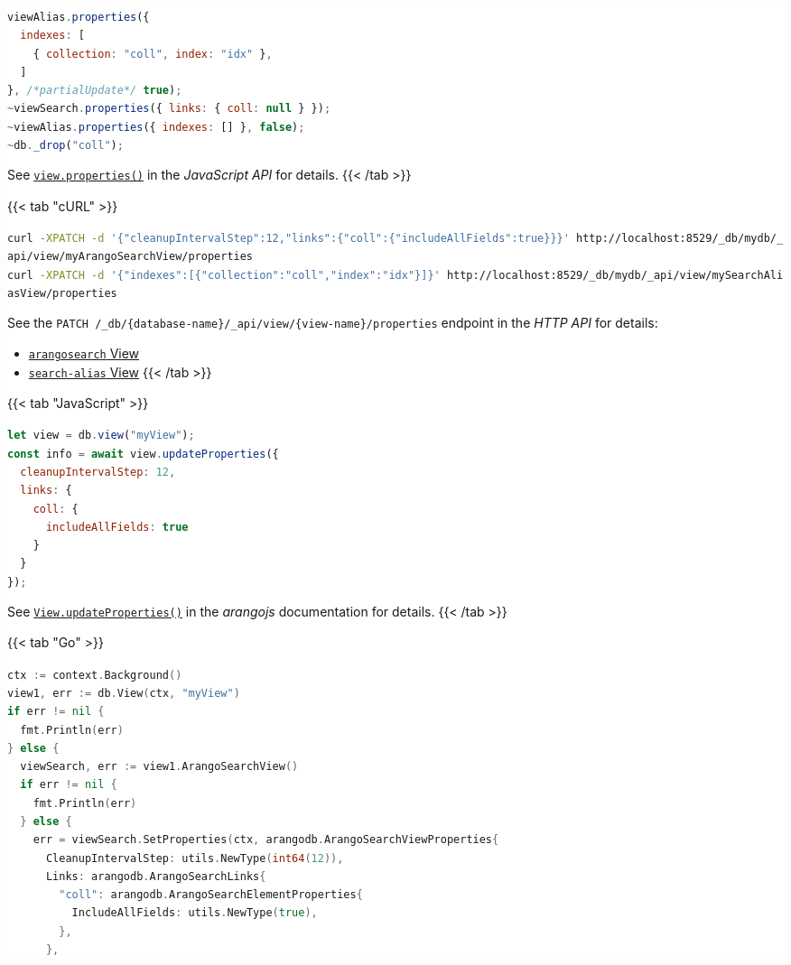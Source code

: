 ```js
viewAlias.properties({
  indexes: [
    { collection: "coll", index: "idx" },
  ]
}, /*partialUpdate*/ true);
~viewSearch.properties({ links: { coll: null } });
~viewAlias.properties({ indexes: [] }, false);
~db._drop("coll");
```

See [`view.properties()`](../../develop/javascript-api/@arangodb/view-object.md#viewpropertiesnew-properties--partialupdate)
in the _JavaScript API_ for details.
{{< /tab >}}

{{< tab "cURL" >}}
```sh
curl -XPATCH -d '{"cleanupIntervalStep":12,"links":{"coll":{"includeAllFields":true}}}' http://localhost:8529/_db/mydb/_api/view/myArangoSearchView/properties
curl -XPATCH -d '{"indexes":[{"collection":"coll","index":"idx"}]}' http://localhost:8529/_db/mydb/_api/view/mySearchAliasView/properties
```

See the `PATCH /_db/{database-name}/_api/view/{view-name}/properties` endpoint
in the _HTTP API_ for details:
- [`arangosearch` View](../../develop/http-api/views/arangosearch-views.md#update-the-properties-of-an-arangosearch-view)
- [`search-alias` View](../../develop/http-api/views/search-alias-views.md#update-the-properties-of-a-search-alias-view)
{{< /tab >}}

{{< tab "JavaScript" >}}
```js
let view = db.view("myView");
const info = await view.updateProperties({
  cleanupIntervalStep: 12,
  links: {
    coll: {
      includeAllFields: true
    }
  }
});
```

See [`View.updateProperties()`](https://arangodb.github.io/arangojs/latest/classes/views.View.html#updateProperties)
in the _arangojs_ documentation for details.
{{< /tab >}}

{{< tab "Go" >}}
```go
ctx := context.Background()
view1, err := db.View(ctx, "myView")
if err != nil {
  fmt.Println(err)
} else {
  viewSearch, err := view1.ArangoSearchView()
  if err != nil {
    fmt.Println(err)
  } else {
    err = viewSearch.SetProperties(ctx, arangodb.ArangoSearchViewProperties{
      CleanupIntervalStep: utils.NewType(int64(12)),
      Links: arangodb.ArangoSearchLinks{
        "coll": arangodb.ArangoSearchElementProperties{
          IncludeAllFields: utils.NewType(true),
        },
      },
```